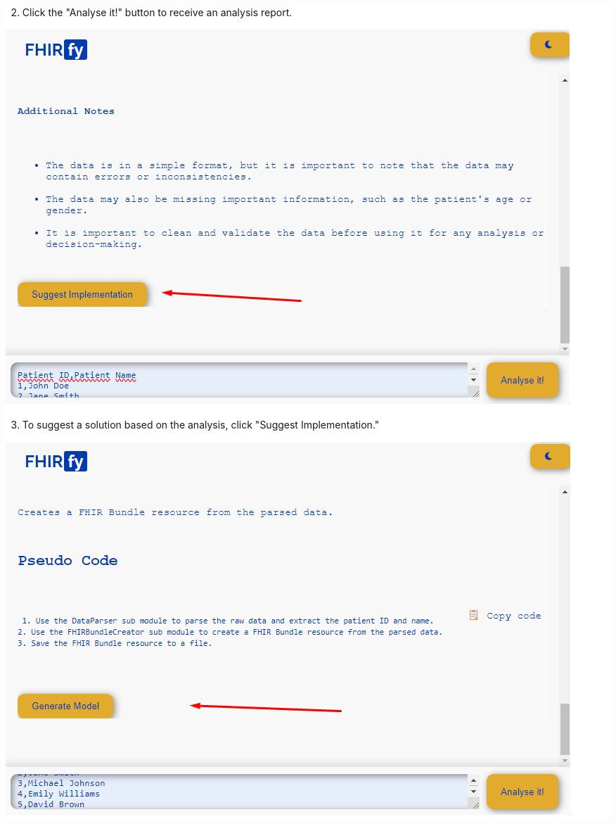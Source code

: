 2. Click the "Analyse it!" button to receive an analysis report.

![Suggest implementation](/assets/webapp_03.png)

3. To suggest a solution based on the analysis, click "Suggest Implementation."

![Generate Code](/assets/webapp_04.png)
